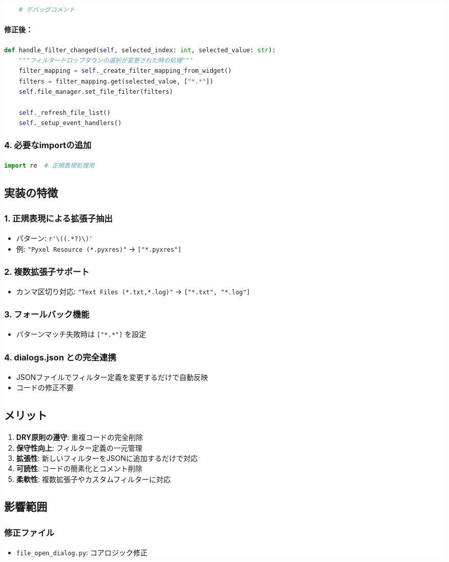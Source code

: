 ```python
    # デバッグコメント
```

#### 修正後：
```python
def handle_filter_changed(self, selected_index: int, selected_value: str):
    """フィルタードロップダウンの選択が変更された時の処理"""
    filter_mapping = self._create_filter_mapping_from_widget()
    filters = filter_mapping.get(selected_value, ["*.*"])
    self.file_manager.set_file_filter(filters)
    
    self._refresh_file_list()
    self._setup_event_handlers()
```

### 4. 必要なimportの追加

```python
import re  # 正規表現処理用
```

## 実装の特徴

### 1. 正規表現による拡張子抽出
- パターン: `r'\((.*?)\)'`
- 例: `"Pyxel Resource (*.pyxres)"` → `["*.pyxres"]`

### 2. 複数拡張子サポート
- カンマ区切り対応: `"Text Files (*.txt,*.log)"` → `["*.txt", "*.log"]`

### 3. フォールバック機能
- パターンマッチ失敗時は `["*.*"]` を設定

### 4. dialogs.json との完全連携
- JSONファイルでフィルター定義を変更するだけで自動反映
- コードの修正不要

## メリット

1. **DRY原則の遵守**: 重複コードの完全削除
2. **保守性向上**: フィルター定義の一元管理
3. **拡張性**: 新しいフィルターをJSONに追加するだけで対応
4. **可読性**: コードの簡素化とコメント削除
5. **柔軟性**: 複数拡張子やカスタムフィルターに対応

## 影響範囲

### 修正ファイル
- `file_open_dialog.py`: コアロジック修正
